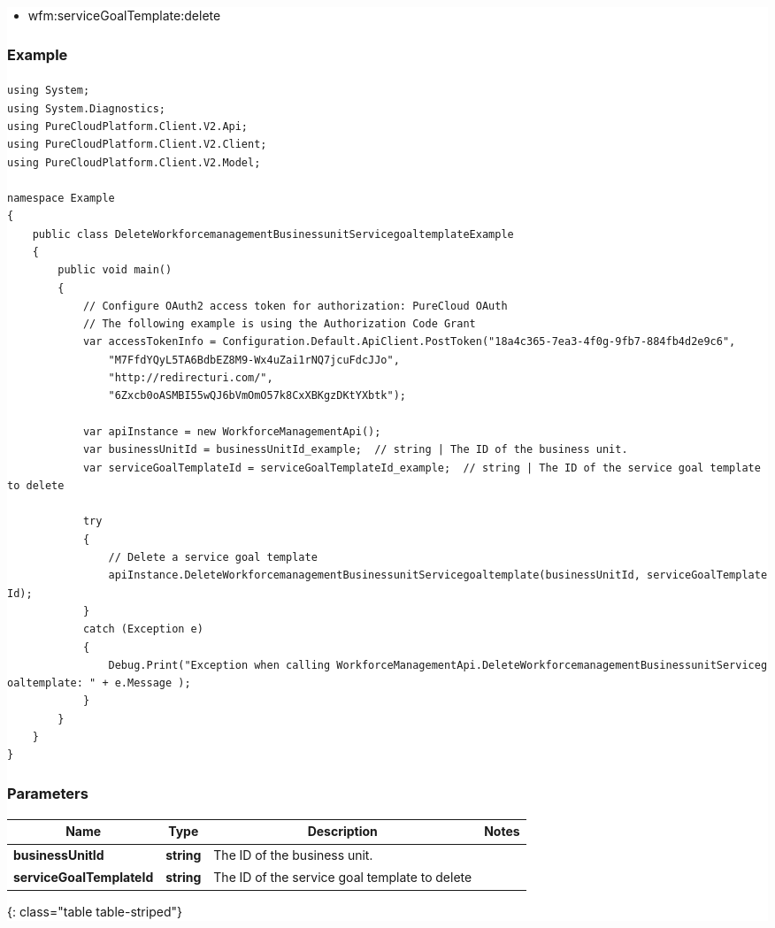 * wfm:serviceGoalTemplate:delete

### Example
```{"language":"csharp"}
using System;
using System.Diagnostics;
using PureCloudPlatform.Client.V2.Api;
using PureCloudPlatform.Client.V2.Client;
using PureCloudPlatform.Client.V2.Model;

namespace Example
{
    public class DeleteWorkforcemanagementBusinessunitServicegoaltemplateExample
    {
        public void main()
        { 
            // Configure OAuth2 access token for authorization: PureCloud OAuth
            // The following example is using the Authorization Code Grant
            var accessTokenInfo = Configuration.Default.ApiClient.PostToken("18a4c365-7ea3-4f0g-9fb7-884fb4d2e9c6",
                "M7FfdYQyL5TA6BdbEZ8M9-Wx4uZai1rNQ7jcuFdcJJo",
                "http://redirecturi.com/",
                "6Zxcb0oASMBI55wQJ6bVmOmO57k8CxXBKgzDKtYXbtk");

            var apiInstance = new WorkforceManagementApi();
            var businessUnitId = businessUnitId_example;  // string | The ID of the business unit.
            var serviceGoalTemplateId = serviceGoalTemplateId_example;  // string | The ID of the service goal template to delete

            try
            { 
                // Delete a service goal template
                apiInstance.DeleteWorkforcemanagementBusinessunitServicegoaltemplate(businessUnitId, serviceGoalTemplateId);
            }
            catch (Exception e)
            {
                Debug.Print("Exception when calling WorkforceManagementApi.DeleteWorkforcemanagementBusinessunitServicegoaltemplate: " + e.Message );
            }
        }
    }
}
```

### Parameters


|Name | Type | Description  | Notes |
|------------- | ------------- | ------------- | -------------|
| **businessUnitId** | **string**| The ID of the business unit. |  |
| **serviceGoalTemplateId** | **string**| The ID of the service goal template to delete |  |
{: class="table table-striped"}
